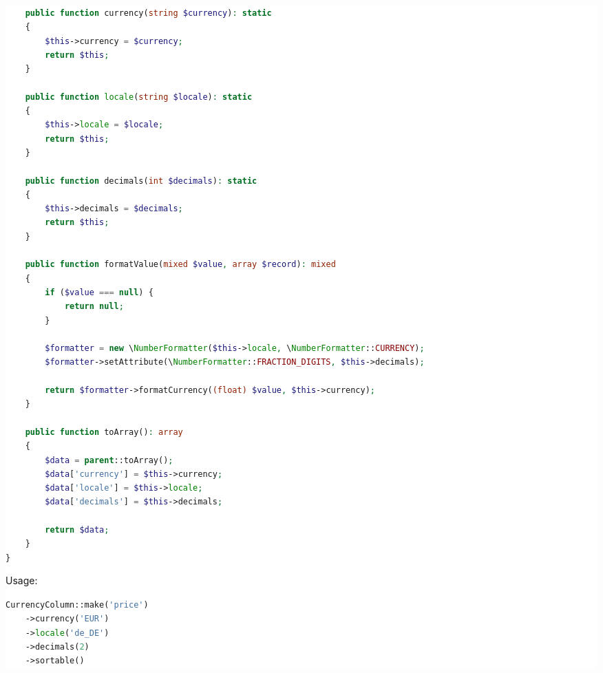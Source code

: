 ```php
    public function currency(string $currency): static
    {
        $this->currency = $currency;
        return $this;
    }
    
    public function locale(string $locale): static
    {
        $this->locale = $locale;
        return $this;
    }
    
    public function decimals(int $decimals): static
    {
        $this->decimals = $decimals;
        return $this;
    }
    
    public function formatValue(mixed $value, array $record): mixed
    {
        if ($value === null) {
            return null;
        }
        
        $formatter = new \NumberFormatter($this->locale, \NumberFormatter::CURRENCY);
        $formatter->setAttribute(\NumberFormatter::FRACTION_DIGITS, $this->decimals);
        
        return $formatter->formatCurrency((float) $value, $this->currency);
    }
    
    public function toArray(): array
    {
        $data = parent::toArray();
        $data['currency'] = $this->currency;
        $data['locale'] = $this->locale;
        $data['decimals'] = $this->decimals;
        
        return $data;
    }
}
```

Usage:

```php
CurrencyColumn::make('price')
    ->currency('EUR')
    ->locale('de_DE')
    ->decimals(2)
    ->sortable()
```
